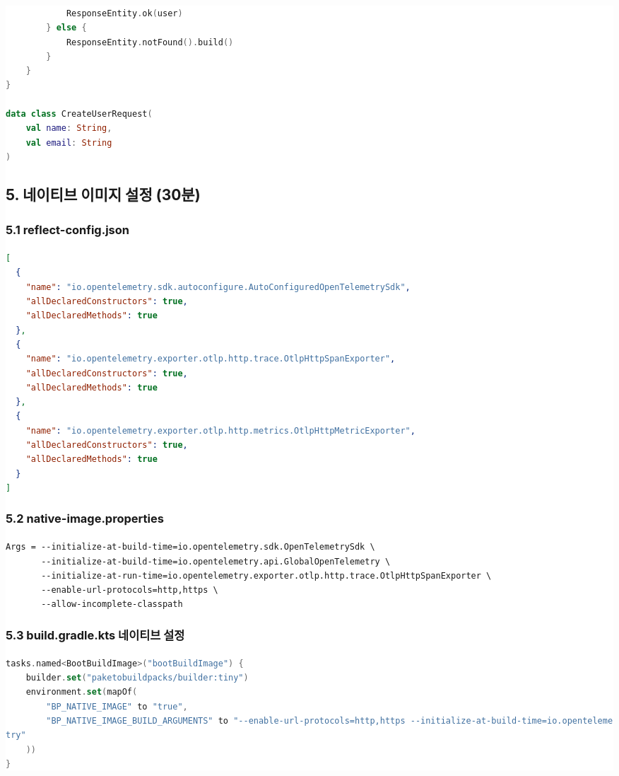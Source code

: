 ```kotlin
            ResponseEntity.ok(user)
        } else {
            ResponseEntity.notFound().build()
        }
    }
}

data class CreateUserRequest(
    val name: String,
    val email: String
)
```

## 5. 네이티브 이미지 설정 (30분)

### 5.1 reflect-config.json

```json
[
  {
    "name": "io.opentelemetry.sdk.autoconfigure.AutoConfiguredOpenTelemetrySdk",
    "allDeclaredConstructors": true,
    "allDeclaredMethods": true
  },
  {
    "name": "io.opentelemetry.exporter.otlp.http.trace.OtlpHttpSpanExporter",
    "allDeclaredConstructors": true,
    "allDeclaredMethods": true
  },
  {
    "name": "io.opentelemetry.exporter.otlp.http.metrics.OtlpHttpMetricExporter",
    "allDeclaredConstructors": true,
    "allDeclaredMethods": true
  }
]
```

### 5.2 native-image.properties

```properties
Args = --initialize-at-build-time=io.opentelemetry.sdk.OpenTelemetrySdk \
       --initialize-at-build-time=io.opentelemetry.api.GlobalOpenTelemetry \
       --initialize-at-run-time=io.opentelemetry.exporter.otlp.http.trace.OtlpHttpSpanExporter \
       --enable-url-protocols=http,https \
       --allow-incomplete-classpath
```

### 5.3 build.gradle.kts 네이티브 설정

```kotlin
tasks.named<BootBuildImage>("bootBuildImage") {
    builder.set("paketobuildpacks/builder:tiny")
    environment.set(mapOf(
        "BP_NATIVE_IMAGE" to "true",
        "BP_NATIVE_IMAGE_BUILD_ARGUMENTS" to "--enable-url-protocols=http,https --initialize-at-build-time=io.opentelemetry"
    ))
}
```
